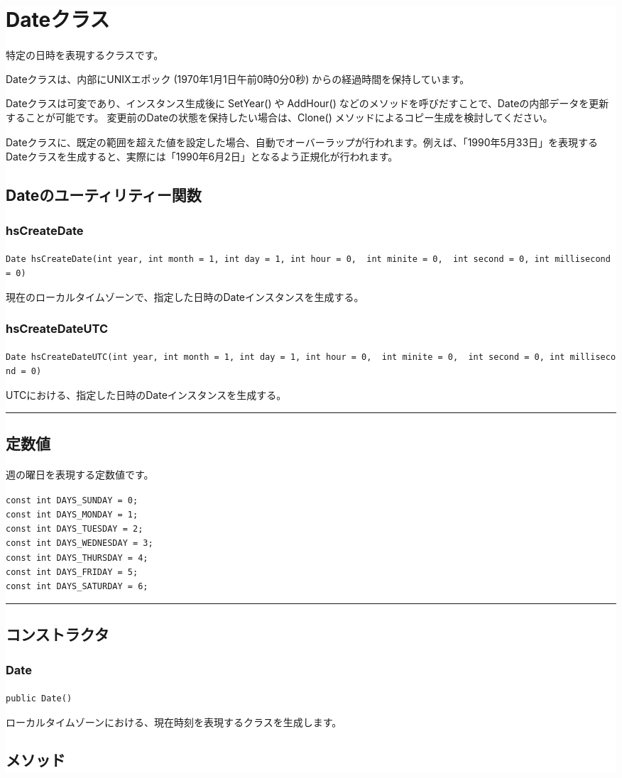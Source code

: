 
# Dateクラス

特定の日時を表現するクラスです。

Dateクラスは、内部にUNIXエポック (1970年1月1日午前0時0分0秒) からの経過時間を保持しています。

Dateクラスは可変であり、インスタンス生成後に SetYear() や AddHour() などのメソッドを呼びだすことで、Dateの内部データを更新することが可能です。
変更前のDateの状態を保持したい場合は、Clone() メソッドによるコピー生成を検討してください。

Dateクラスに、既定の範囲を超えた値を設定した場合、自動でオーバーラップが行われます。例えば、「1990年5月33日」を表現するDateクラスを生成すると、実際には「1990年6月2日」となるよう正規化が行われます。

## Dateのユーティリティー関数

### hsCreateDate
`Date hsCreateDate(int year, int month = 1, int day = 1, int hour = 0,  int minite = 0,  int second = 0, int millisecond = 0)`

現在のローカルタイムゾーンで、指定した日時のDateインスタンスを生成する。

### hsCreateDateUTC
`Date hsCreateDateUTC(int year, int month = 1, int day = 1, int hour = 0,  int minite = 0,  int second = 0, int millisecond = 0)`

UTCにおける、指定した日時のDateインスタンスを生成する。

***

## 定数値

週の曜日を表現する定数値です。
```
const int DAYS_SUNDAY = 0;
const int DAYS_MONDAY = 1;
const int DAYS_TUESDAY = 2;
const int DAYS_WEDNESDAY = 3;
const int DAYS_THURSDAY = 4;
const int DAYS_FRIDAY = 5;
const int DAYS_SATURDAY = 6;
```

***

## コンストラクタ

### Date
`public Date()`

ローカルタイムゾーンにおける、現在時刻を表現するクラスを生成します。

## メソッド
